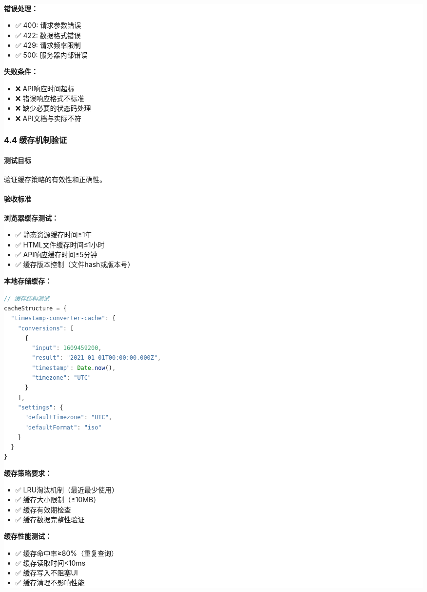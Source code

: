 **错误处理：**
- ✅ 400: 请求参数错误
- ✅ 422: 数据格式错误  
- ✅ 429: 请求频率限制
- ✅ 500: 服务器内部错误

**失败条件：**
- ❌ API响应时间超标
- ❌ 错误响应格式不标准
- ❌ 缺少必要的状态码处理
- ❌ API文档与实际不符

### 4.4 缓存机制验证

#### 测试目标
验证缓存策略的有效性和正确性。

#### 验收标准

**浏览器缓存测试：**
- ✅ 静态资源缓存时间≥1年
- ✅ HTML文件缓存时间≤1小时
- ✅ API响应缓存时间≤5分钟
- ✅ 缓存版本控制（文件hash或版本号）

**本地存储缓存：**
```javascript
// 缓存结构测试
cacheStructure = {
  "timestamp-converter-cache": {
    "conversions": [
      {
        "input": 1609459200,
        "result": "2021-01-01T00:00:00.000Z", 
        "timestamp": Date.now(),
        "timezone": "UTC"
      }
    ],
    "settings": {
      "defaultTimezone": "UTC",
      "defaultFormat": "iso"
    }
  }
}
```

**缓存策略要求：**
- ✅ LRU淘汰机制（最近最少使用）
- ✅ 缓存大小限制（≤10MB）
- ✅ 缓存有效期检查
- ✅ 缓存数据完整性验证

**缓存性能测试：**
- ✅ 缓存命中率≥80%（重复查询）
- ✅ 缓存读取时间<10ms
- ✅ 缓存写入不阻塞UI
- ✅ 缓存清理不影响性能
